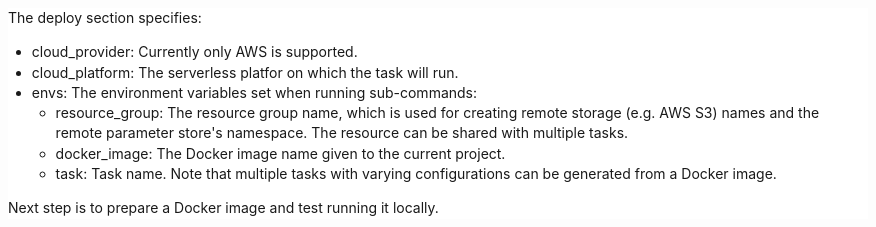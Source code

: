 The deploy section specifies:

- cloud_provider: Currently only AWS is supported.
- cloud_platform: The serverless platfor on which the task will run.
- envs: The environment variables set when running  sub-commands:
  - resource_group: The resource group name, which is used for creating
    remote storage (e.g. AWS S3) names and the remote parameter store's
    namespace. The resource can be shared with multiple tasks.
  - docker_image: The Docker image name given to the current project.
  - task: Task name. Note that multiple tasks with varying configurations can
    be generated from a Docker image.



Next step is to prepare a Docker image and test running it locally.

